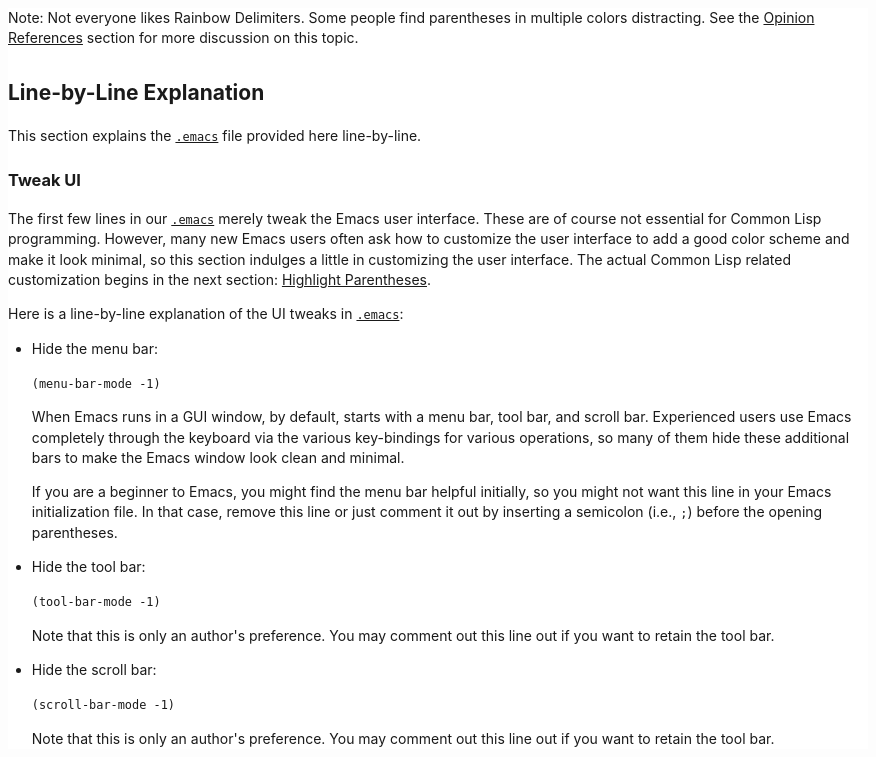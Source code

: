 Note: Not everyone likes Rainbow Delimiters. Some people find
parentheses in multiple colors distracting. See the [Opinion
References](#opinion-references) section for more discussion on this
topic.


Line-by-Line Explanation
------------------------

This section explains the [`.emacs`] file provided here line-by-line.


### Tweak UI

The first few lines in our [`.emacs`] merely tweak the Emacs user
interface. These are of course not essential for Common Lisp
programming. However, many new Emacs users often ask how to customize
the user interface to add a good color scheme and make it look minimal,
so this section indulges a little in customizing the user interface. The
actual Common Lisp related customization begins in the next section:
[Highlight Parentheses](#highlight-parentheses).

Here is a line-by-line explanation of the UI tweaks in [`.emacs`]:

  - Hide the menu bar:

    ```elisp
    (menu-bar-mode -1)
    ```

    When Emacs runs in a GUI window, by default, starts with a menu bar,
    tool bar, and scroll bar. Experienced users use Emacs completely
    through the keyboard via the various key-bindings for various
    operations, so many of them hide these additional bars to make the
    Emacs window look clean and minimal. 

    If you are a beginner to Emacs, you might find the menu bar helpful
    initially, so you might not want this line in your Emacs
    initialization file. In that case, remove this line or just comment
    it out by inserting a semicolon (i.e., `;`) before the opening
    parentheses.

  - Hide the tool bar:

    ```elisp
    (tool-bar-mode -1)
    ```

    Note that this is only an author's preference. You may comment out
    this line out if you want to retain the tool bar.

  - Hide the scroll bar:

    ```elisp
    (scroll-bar-mode -1)
    ```

    Note that this is only an author's preference. You may comment out
    this line out if you want to retain the tool bar.


[screenshot]: https://i.imgur.com/OUFvQdh.png
[`.emacs`]: .emacs
[pcl]: http://www.gigamonkeys.com/book/
[clc]: https://lispcookbook.github.io/cl-cookbook/
[emacs-doc]: https://www.gnu.org/software/emacs/manual/html_node/emacs/index.html
[emacs-ref]: https://www.gnu.org/software/emacs/refcards/pdf/refcard.pdf
[slime-doc]: https://www.gnu.org/software/emacs/manual/html_node/emacs/index.html
[slime-ref]: http://www.chiark.greenend.org.uk/doc/slime/slime-refcard.pdf
[paredit-ref]: http://danmidwood.com/content/2014/11/21/animated-paredit.html
[cl-survey-2020]: https://docs.google.com/forms/d/e/1FAIpQLSfg7UJRKrkI3OjOHWL4xI-murE4LpQjIxsiAhFdPEmtyLX3kg/viewanalytics
[ln-anti-pattern]: https://lobste.rs/s/vgjknq/emacs_begin_learning_common_lisp#c_su9qz9
[paredit-chance]: https://stackoverflow.com/a/5243421/303363
[paredit-never-warmed]: https://lobste.rs/s/vgjknq/emacs_begin_learning_common_lisp#c_0y6zpd
[rainbow-noise]: https://lobste.rs/s/vgjknq/emacs_begin_learning_common_lisp#c_1n78vl
[L]: LICENSE.md